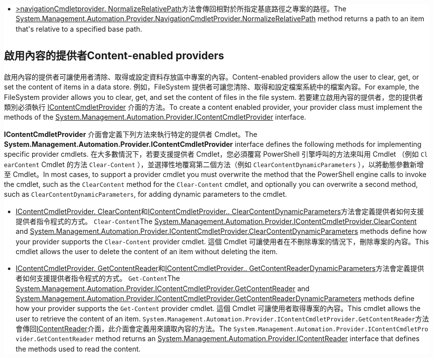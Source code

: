 - <span data-ttu-id="b8866-175">[>navigationCmdletprovider. NormalizeRelativePath](/dotnet/api/System.Management.Automation.Provider.NavigationCmdletProvider.NormalizeRelativePath)方法會傳回相對於所指定基底路徑之專案的路徑。</span><span class="sxs-lookup"><span data-stu-id="b8866-175">The [System.Management.Automation.Provider.NavigationCmdletProvider.NormalizeRelativePath](/dotnet/api/System.Management.Automation.Provider.NavigationCmdletProvider.NormalizeRelativePath) method returns a path to an item that's relative to a specified base path.</span></span>

## <a name="content-enabled-providers"></a><span data-ttu-id="b8866-176">啟用內容的提供者</span><span class="sxs-lookup"><span data-stu-id="b8866-176">Content-enabled providers</span></span>

<span data-ttu-id="b8866-177">啟用內容的提供者可讓使用者清除、取得或設定資料存放區中專案的內容。</span><span class="sxs-lookup"><span data-stu-id="b8866-177">Content-enabled providers allow the user to clear, get, or set the content of items in a data store.</span></span>
<span data-ttu-id="b8866-178">例如，FileSystem 提供者可讓您清除、取得和設定檔案系統中的檔案內容。</span><span class="sxs-lookup"><span data-stu-id="b8866-178">For example, the FileSystem provider allows you to clear, get, and set the content of files in the file system.</span></span> <span data-ttu-id="b8866-179">若要建立啟用內容的提供者，您的提供者類別必須執行 [IContentCmdletProvider](/dotnet/api/System.Management.Automation.Provider.IContentCmdletProvider) 介面的方法。</span><span class="sxs-lookup"><span data-stu-id="b8866-179">To create a content enabled provider, your provider class must implement the methods of the [System.Management.Automation.Provider.IContentCmdletProvider](/dotnet/api/System.Management.Automation.Provider.IContentCmdletProvider) interface.</span></span>

<span data-ttu-id="b8866-180">**IContentCmdletProvider** 介面會定義下列方法來執行特定的提供者 Cmdlet。</span><span class="sxs-lookup"><span data-stu-id="b8866-180">The **System.Management.Automation.Provider.IContentCmdletProvider** interface defines the following methods for implementing specific provider cmdlets.</span></span> <span data-ttu-id="b8866-181">在大多數情況下，若要支援提供者 Cmdlet，您必須覆寫 PowerShell 引擎呼叫的方法來叫用 Cmdlet （例如 `ClearContent` Cmdlet 的方法 `Clear-Content` ），並選擇性地覆寫第二個方法（例如 `ClearContentDynamicParameters` ），以將動態參數新增至 Cmdlet。</span><span class="sxs-lookup"><span data-stu-id="b8866-181">In most cases, to support a provider cmdlet you must overwrite the method that the PowerShell engine calls to invoke the cmdlet, such as the `ClearContent` method for the `Clear-Content` cmdlet, and optionally you can overwrite a second method, such as `ClearContentDynamicParameters`, for adding dynamic parameters to the cmdlet.</span></span>

- <span data-ttu-id="b8866-182">[IContentCmdletProvider. ClearContent](/dotnet/api/System.Management.Automation.Provider.IContentCmdletProvider.ClearContent)和[IContentCmdletProvider.. ClearContentDynamicParameters](/dotnet/api/System.Management.Automation.Provider.IContentCmdletProvider.ClearContentDynamicParameters)方法會定義提供者如何支援提供者指令程式的方式。 `Clear-Content`</span><span class="sxs-lookup"><span data-stu-id="b8866-182">The [System.Management.Automation.Provider.IContentCmdletProvider.ClearContent](/dotnet/api/System.Management.Automation.Provider.IContentCmdletProvider.ClearContent) and [System.Management.Automation.Provider.IContentCmdletProvider.ClearContentDynamicParameters](/dotnet/api/System.Management.Automation.Provider.IContentCmdletProvider.ClearContentDynamicParameters) methods define how your provider supports the `Clear-Content` provider cmdlet.</span></span> <span data-ttu-id="b8866-183">這個 Cmdlet 可讓使用者在不刪除專案的情況下，刪除專案的內容。</span><span class="sxs-lookup"><span data-stu-id="b8866-183">This cmdlet allows the user to delete the content of an item without deleting the item.</span></span>

- <span data-ttu-id="b8866-184">[IContentCmdletProvider. GetContentReader](/dotnet/api/System.Management.Automation.Provider.IContentCmdletProvider.GetContentReader)和[IContentCmdletProvider.. GetContentReaderDynamicParameters](/dotnet/api/System.Management.Automation.Provider.IContentCmdletProvider.GetContentReaderDynamicParameters)方法會定義提供者如何支援提供者指令程式的方式。 `Get-Content`</span><span class="sxs-lookup"><span data-stu-id="b8866-184">The [System.Management.Automation.Provider.IContentCmdletProvider.GetContentReader](/dotnet/api/System.Management.Automation.Provider.IContentCmdletProvider.GetContentReader) and [System.Management.Automation.Provider.IContentCmdletProvider.GetContentReaderDynamicParameters](/dotnet/api/System.Management.Automation.Provider.IContentCmdletProvider.GetContentReaderDynamicParameters) methods define how your provider supports the `Get-Content` provider cmdlet.</span></span> <span data-ttu-id="b8866-185">這個 Cmdlet 可讓使用者取得專案的內容。</span><span class="sxs-lookup"><span data-stu-id="b8866-185">This cmdlet allows the user to retrieve the content of an item.</span></span> <span data-ttu-id="b8866-186">`System.Management.Automation.Provider.IContentCmdletProvider.GetContentReader`方法會傳回[IContentReader](/dotnet/api/System.Management.Automation.Provider.IContentReader)介面，此介面會定義用來讀取內容的方法。</span><span class="sxs-lookup"><span data-stu-id="b8866-186">The `System.Management.Automation.Provider.IContentCmdletProvider.GetContentReader` method returns an [System.Management.Automation.Provider.IContentReader](/dotnet/api/System.Management.Automation.Provider.IContentReader) interface that defines the methods used to read the content.</span></span>